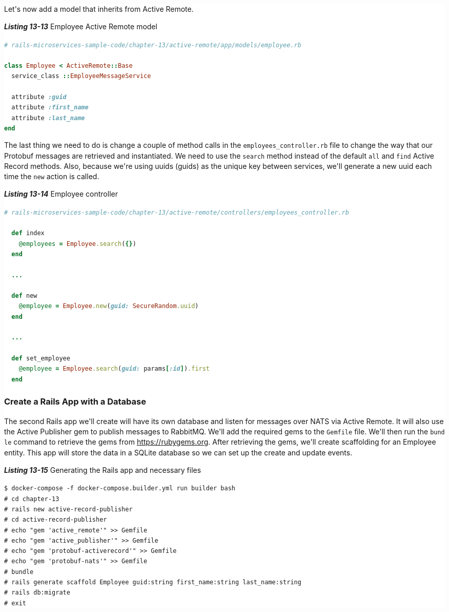 Let's now add a model that inherits from Active Remote.

_**Listing 13-13**_ Employee Active Remote model

```ruby
# rails-microservices-sample-code/chapter-13/active-remote/app/models/employee.rb

class Employee < ActiveRemote::Base
  service_class ::EmployeeMessageService

  attribute :guid
  attribute :first_name
  attribute :last_name
end
```

The last thing we need to do is change a couple of method calls in the `employees_controller.rb` file to change the way that our Protobuf messages are retrieved and instantiated. We need to use the `search` method instead of the default `all` and `find` Active Record methods. Also, because we're using uuids (guids) as the unique key between services, we'll generate a new uuid each time the `new` action is called.

_**Listing 13-14**_ Employee controller

```ruby
# rails-microservices-sample-code/chapter-13/active-remote/controllers/employees_controller.rb

  def index
    @employees = Employee.search({})
  end

  ...

  def new
    @employee = Employee.new(guid: SecureRandom.uuid)
  end

  ...

  def set_employee
    @employee = Employee.search(guid: params[:id]).first
  end
```

### Create a Rails App with a Database

The second Rails app we'll create will have its own database and listen for messages over NATS via Active Remote. It will also use the Active Publisher gem to publish messages to RabbitMQ. We'll add the required gems to the `Gemfile` file. We'll then run the `bundle` command to retrieve the gems from https://rubygems.org. After retrieving the gems, we'll create scaffolding for an Employee entity. This app will store the data in a SQLite database so we can set up the create and update events.

_**Listing 13-15**_ Generating the Rails app and necessary files

```console
$ docker-compose -f docker-compose.builder.yml run builder bash
# cd chapter-13
# rails new active-record-publisher
# cd active-record-publisher
# echo "gem 'active_remote'" >> Gemfile
# echo "gem 'active_publisher'" >> Gemfile
# echo "gem 'protobuf-activerecord'" >> Gemfile
# echo "gem 'protobuf-nats'" >> Gemfile
# bundle
# rails generate scaffold Employee guid:string first_name:string last_name:string
# rails db:migrate
# exit
```
